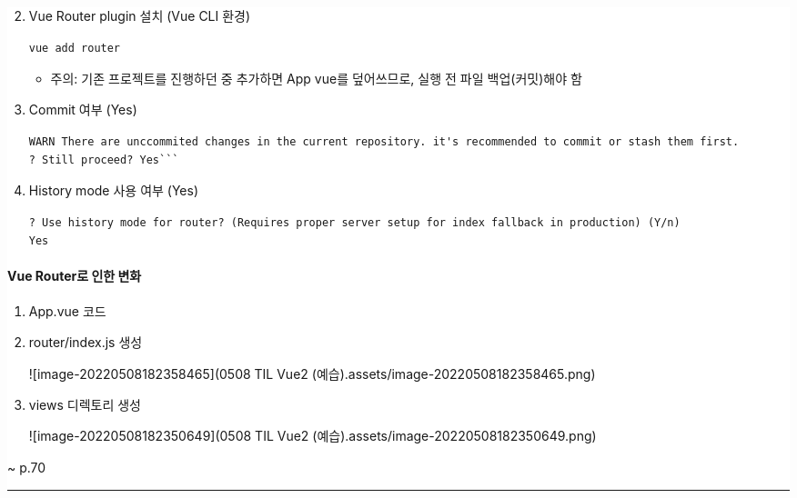 2. Vue Router plugin 설치 (Vue CLI 환경)

   `vue add router`

   - 주의: 기존 프로젝트를 진행하던 중 추가하면 App vue를 덮어쓰므로, 실행 전 파일 백업(커밋)해야 함

3. Commit 여부 (Yes)

   ```
   WARN There are unccommited changes in the current repository. it's recommended to commit or stash them first.
   ? Still proceed? Yes```
   ```

4. History mode 사용 여부 (Yes)

   ```
   ? Use history mode for router? (Requires proper server setup for index fallback in production) (Y/n)
   Yes
   ```



#### Vue Router로 인한 변화

1. App.vue 코드

2. router/index.js 생성

   ![image-20220508182358465](0508 TIL Vue2 (예습).assets/image-20220508182358465.png)

3. views 디렉토리 생성

   ![image-20220508182350649](0508 TIL Vue2 (예습).assets/image-20220508182350649.png)

~ p.70

---

